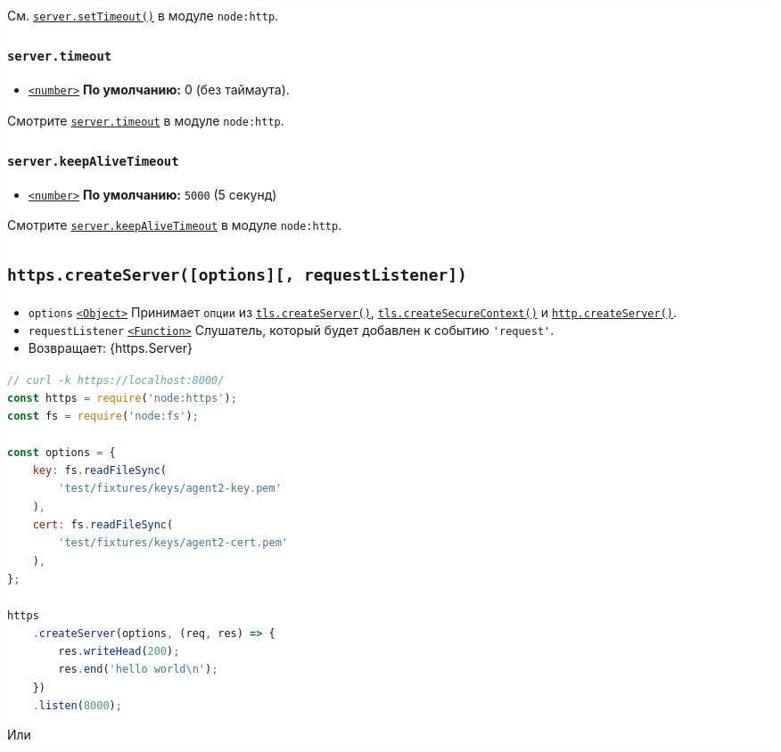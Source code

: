 См. [`server.setTimeout()`](http.md#serversettimeoutmsecs-callback) в модуле `node:http`.



### `server.timeout`

-   [`<number>`](https://developer.mozilla.org/docs/Web/JavaScript/Data_structures#Number_type) **По умолчанию:** 0 (без таймаута).

Смотрите [`server.timeout`](http.md#servertimeout) в модуле `node:http`.



### `server.keepAliveTimeout`

-   [`<number>`](https://developer.mozilla.org/docs/Web/JavaScript/Data_structures#Number_type) **По умолчанию:** `5000` (5 секунд)

Смотрите [`server.keepAliveTimeout`](http.md#serverkeepalivetimeout) в модуле `node:http`.



## `https.createServer([options][, requestListener])`

-   `options` [`<Object>`](https://developer.mozilla.org/docs/Web/JavaScript/Reference/Global_Objects/Object) Принимает `опции` из [`tls.createServer()`](tls.md#tlsscreateserveroptions-secureconnectionlistener), [`tls.createSecureContext()`](tls.md#tlsscreatesecurecontextoptions) и [`http.createServer()`](http.md#httpcreateserveroptions-requestlistener).
-   `requestListener` [`<Function>`](https://developer.mozilla.org/docs/Web/JavaScript/Reference/Global_Objects/Function) Слушатель, который будет добавлен к событию `'request'`.
-   Возвращает: {https.Server}



```js
// curl -k https://localhost:8000/
const https = require('node:https');
const fs = require('node:fs');

const options = {
    key: fs.readFileSync(
        'test/fixtures/keys/agent2-key.pem'
    ),
    cert: fs.readFileSync(
        'test/fixtures/keys/agent2-cert.pem'
    ),
};

https
    .createServer(options, (req, res) => {
        res.writeHead(200);
        res.end('hello world\n');
    })
    .listen(8000);
```

Или
